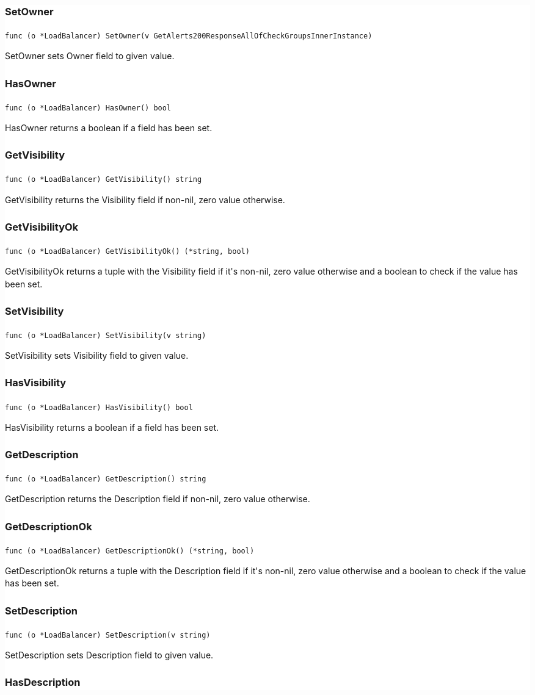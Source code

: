 ### SetOwner

`func (o *LoadBalancer) SetOwner(v GetAlerts200ResponseAllOfCheckGroupsInnerInstance)`

SetOwner sets Owner field to given value.

### HasOwner

`func (o *LoadBalancer) HasOwner() bool`

HasOwner returns a boolean if a field has been set.

### GetVisibility

`func (o *LoadBalancer) GetVisibility() string`

GetVisibility returns the Visibility field if non-nil, zero value otherwise.

### GetVisibilityOk

`func (o *LoadBalancer) GetVisibilityOk() (*string, bool)`

GetVisibilityOk returns a tuple with the Visibility field if it's non-nil, zero value otherwise
and a boolean to check if the value has been set.

### SetVisibility

`func (o *LoadBalancer) SetVisibility(v string)`

SetVisibility sets Visibility field to given value.

### HasVisibility

`func (o *LoadBalancer) HasVisibility() bool`

HasVisibility returns a boolean if a field has been set.

### GetDescription

`func (o *LoadBalancer) GetDescription() string`

GetDescription returns the Description field if non-nil, zero value otherwise.

### GetDescriptionOk

`func (o *LoadBalancer) GetDescriptionOk() (*string, bool)`

GetDescriptionOk returns a tuple with the Description field if it's non-nil, zero value otherwise
and a boolean to check if the value has been set.

### SetDescription

`func (o *LoadBalancer) SetDescription(v string)`

SetDescription sets Description field to given value.

### HasDescription
